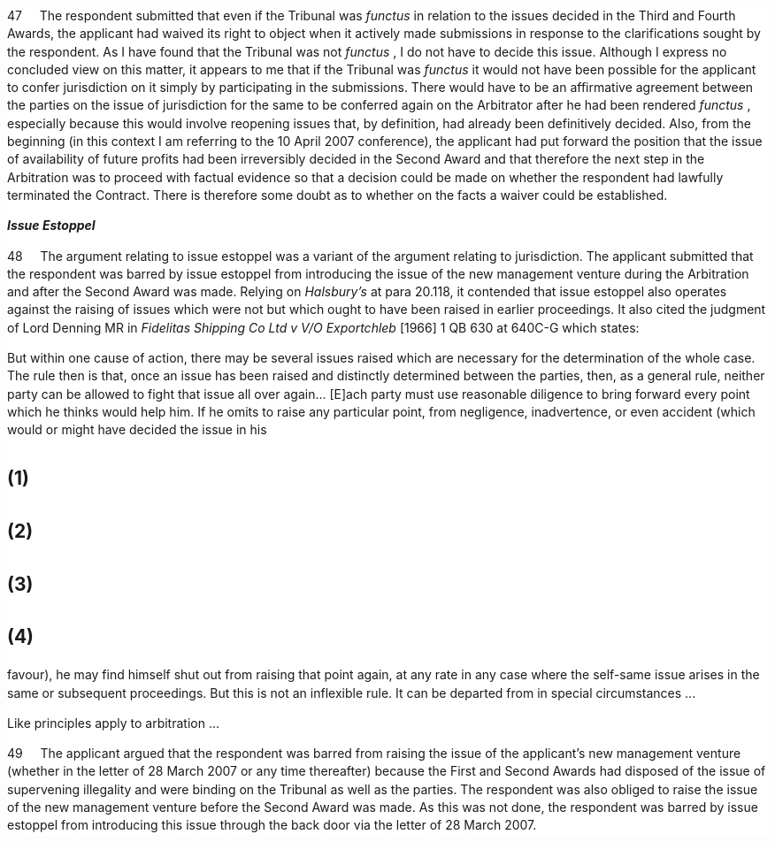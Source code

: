 47     The respondent submitted that even if the Tribunal was _functus_ in relation to the issues decided in the Third and Fourth Awards, the applicant had waived its right to object when it actively made submissions in response to the clarifications sought by the respondent. As I have found that the Tribunal was not _functus_ , I do not have to decide this issue. Although I express no concluded view on this matter, it appears to me that if the Tribunal was _functus_ it would not have been possible for the applicant to confer jurisdiction on it simply by participating in the submissions. There would have to be an affirmative agreement between the parties on the issue of jurisdiction for the same to be conferred again on the Arbitrator after he had been rendered _functus_ , especially because this would involve reopening issues that, by definition, had already been definitively decided. Also, from the beginning (in this context I am referring to the 10 April 2007 conference), the applicant had put forward the position that the issue of availability of future profits had been irreversibly decided in the Second Award and that therefore the next step in the Arbitration was to proceed with factual evidence so that a decision could be made on whether the respondent had lawfully terminated the Contract. There is therefore some doubt as to whether on the facts a waiver could be established. 

**_Issue Estoppel_** 

48     The argument relating to issue estoppel was a variant of the argument relating to jurisdiction. The applicant submitted that the respondent was barred by issue estoppel from introducing the issue of the new management venture during the Arbitration and after the Second Award was made. Relying on _Halsbury’s_ at para 20.118, it contended that issue estoppel also operates against the raising of issues which were not but which ought to have been raised in earlier proceedings. It also cited the judgment of Lord Denning MR in _Fidelitas Shipping Co Ltd v V/O Exportchleb_ [1966] 1 QB 630 at 640C-G which states: 

 But within one cause of action, there may be several issues raised which are necessary for the determination of the whole case. The rule then is that, once an issue has been raised and distinctly determined between the parties, then, as a general rule, neither party can be allowed to fight that issue all over again... [E]ach party must use reasonable diligence to bring forward every point which he thinks would help him. If he omits to raise any particular point, from negligence, inadvertence, or even accident (which would or might have decided the issue in his 


## (1) 

## (2) 

## (3) 

## (4) 

 favour), he may find himself shut out from raising that point again, at any rate in any case where the self-same issue arises in the same or subsequent proceedings. But this is not an inflexible rule. It can be departed from in special circumstances ... 

 Like principles apply to arbitration ... 

49     The applicant argued that the respondent was barred from raising the issue of the applicant’s new management venture (whether in the letter of 28 March 2007 or any time thereafter) because the First and Second Awards had disposed of the issue of supervening illegality and were binding on the Tribunal as well as the parties. The respondent was also obliged to raise the issue of the new management venture before the Second Award was made. As this was not done, the respondent was barred by issue estoppel from introducing this issue through the back door via the letter of 28 March 2007. 
